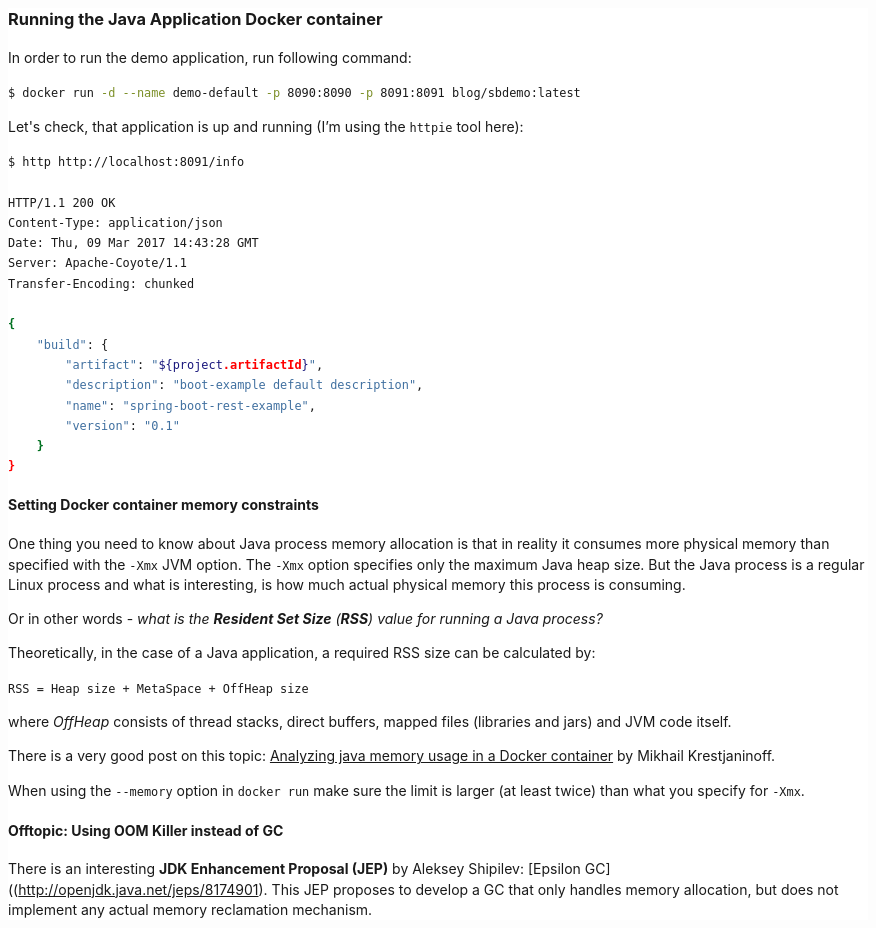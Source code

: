 ### Running the Java Application Docker container

In order to run the demo application, run following command:

```sh
$ docker run -d --name demo-default -p 8090:8090 -p 8091:8091 blog/sbdemo:latest
```

Let's check, that application is up and running (I’m using the `httpie` tool here):

```sh
$ http http://localhost:8091/info

HTTP/1.1 200 OK
Content-Type: application/json
Date: Thu, 09 Mar 2017 14:43:28 GMT
Server: Apache-Coyote/1.1
Transfer-Encoding: chunked

{
    "build": {
        "artifact": "${project.artifactId}",
        "description": "boot-example default description",
        "name": "spring-boot-rest-example",
        "version": "0.1"
    }
}

```

#### Setting Docker container memory constraints

One thing you need to know about Java process memory allocation is that in reality it consumes more physical memory than specified with the `-Xmx` JVM option. The `-Xmx` option specifies only the maximum Java heap size. But the Java process is a regular Linux process and what is interesting, is how much actual physical memory this process is consuming.

Or in other words - _what is the **Resident Set Size** (**RSS**) value for running a Java process?_

Theoretically, in the case of a Java application, a required RSS size can be calculated by:

```
RSS = Heap size + MetaSpace + OffHeap size
```

where _OffHeap_ consists of thread stacks, direct buffers, mapped files (libraries and jars) and JVM code itself.

There is a very good post on this topic: [Analyzing java memory usage in a Docker container](http://trustmeiamadeveloper.com/2016/03/18/where-is-my-memory-java/) by Mikhail Krestjaninoff.

When using the  `--memory`  option in `docker run` make sure the limit is larger (at least twice) than what you specify for `-Xmx`.

#### Offtopic: Using OOM Killer instead of GC

There is an interesting **JDK Enhancement Proposal (JEP)** by Aleksey Shipilev: [Epsilon GC]((http://openjdk.java.net/jeps/8174901). This JEP proposes to develop a GC that only handles memory allocation, but does not implement any actual memory reclamation mechanism.
